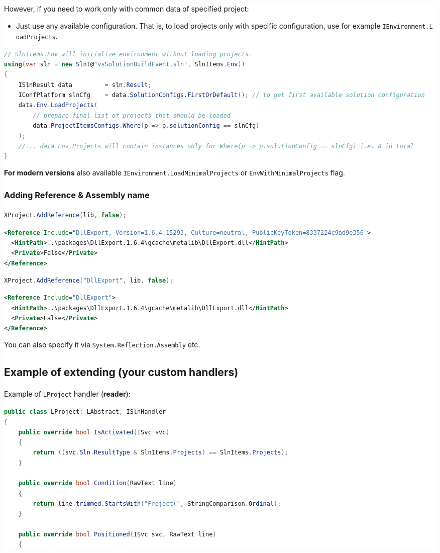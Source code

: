However, if you need to work only with common data of specified project:
* Just use any available configuration. That is, to load projects only with specific configuration, use for example `IEnvironment.LoadProjects`.

```csharp
// SlnItems.Env will initialize environment without loading projects.
using(var sln = new Sln(@"vsSolutionBuildEvent.sln", SlnItems.Env))
{
    ISlnResult data         = sln.Result;
    IConfPlatform slnCfg    = data.SolutionConfigs.FirstOrDefault(); // to get first available solution configuration
    data.Env.LoadProjects(
        // prepare final list of projects that should be loaded
        data.ProjectItemsConfigs.Where(p => p.solutionConfig == slnCfg)
    );    
    //... data.Env.Projects will contain instances only for Where(p => p.solutionConfig == slnCfg) i.e. 8 in total
}
```

**For modern versions** also available `IEnvironment.LoadMinimalProjects` or `EnvWithMinimalProjects` flag.

### Adding Reference & Assembly name

```csharp
XProject.AddReference(lib, false);
```

```xml
<Reference Include="DllExport, Version=1.6.4.15293, Culture=neutral, PublicKeyToken=8337224c9ad9e356">
  <HintPath>..\packages\DllExport.1.6.4\gcache\metalib\DllExport.dll</HintPath>
  <Private>False</Private>
</Reference>
```

```csharp
XProject.AddReference("DllExport", lib, false);
```

```xml
<Reference Include="DllExport">
  <HintPath>..\packages\DllExport.1.6.4\gcache\metalib\DllExport.dll</HintPath>
  <Private>False</Private>
</Reference>
```

You can also specify it via `System.Reflection.Assembly` etc.

## Example of extending (your custom handlers)

Example of `LProject` handler (**reader**):

```csharp
public class LProject: LAbstract, ISlnHandler
{
    public override bool IsActivated(ISvc svc)
    {
        return ((svc.Sln.ResultType & SlnItems.Projects) == SlnItems.Projects);
    }

    public override bool Condition(RawText line)
    {
        return line.trimmed.StartsWith("Project(", StringComparison.Ordinal);
    }

    public override bool Positioned(ISvc svc, RawText line)
    {
```